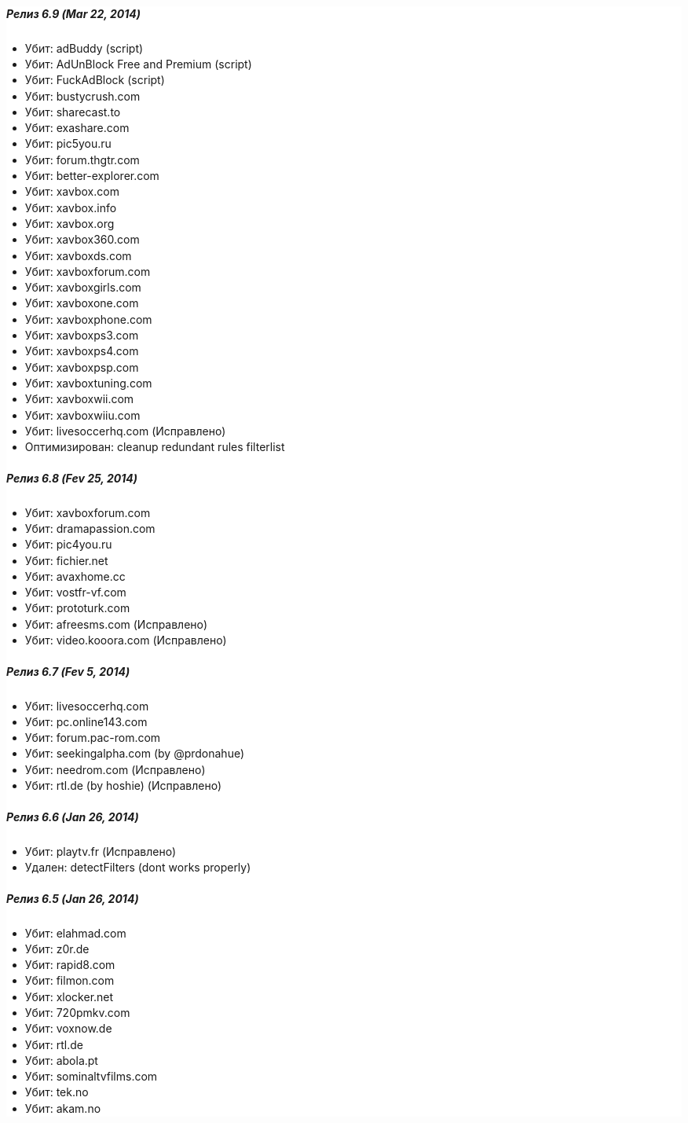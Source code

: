 ##### Релиз 6.9 (Mar 22, 2014)
* Убит: adBuddy  (script)
* Убит: AdUnBlock Free and Premium (script)
* Убит: FuckAdBlock (script)
* Убит: bustycrush.com
* Убит: sharecast.to
* Убит: exashare.com
* Убит: pic5you.ru
* Убит: forum.thgtr.com
* Убит: better-explorer.com
* Убит: xavbox.com
* Убит: xavbox.info
* Убит: xavbox.org
* Убит: xavbox360.com
* Убит: xavboxds.com
* Убит: xavboxforum.com
* Убит: xavboxgirls.com
* Убит: xavboxone.com
* Убит: xavboxphone.com
* Убит: xavboxps3.com
* Убит: xavboxps4.com
* Убит: xavboxpsp.com
* Убит: xavboxtuning.com
* Убит: xavboxwii.com
* Убит: xavboxwiiu.com
* Убит: livesoccerhq.com (Исправлено)
* Оптимизирован: cleanup redundant rules filterlist

##### Релиз 6.8 (Fev 25, 2014)
* Убит: xavboxforum.com
* Убит: dramapassion.com
* Убит: pic4you.ru
* Убит: fichier.net
* Убит: avaxhome.cc
* Убит: vostfr-vf.com
* Убит: prototurk.com
* Убит: afreesms.com (Исправлено)
* Убит: video.kooora.com (Исправлено)

##### Релиз 6.7 (Fev 5, 2014)
* Убит: livesoccerhq.com
* Убит: pc.online143.com
* Убит: forum.pac-rom.com
* Убит: seekingalpha.com (by @prdonahue)
* Убит: needrom.com (Исправлено)
* Убит: rtl.de (by hoshie) (Исправлено)

##### Релиз 6.6 (Jan 26, 2014)
* Убит: playtv.fr (Исправлено)
* Удален: detectFilters (dont works properly)

##### Релиз 6.5 (Jan 26, 2014)
* Убит: elahmad.com
* Убит: z0r.de
* Убит: rapid8.com
* Убит: filmon.com
* Убит: xlocker.net
* Убит: 720pmkv.com
* Убит: voxnow.de
* Убит: rtl.de
* Убит: abola.pt
* Убит: sominaltvfilms.com
* Убит: tek.no
* Убит: akam.no